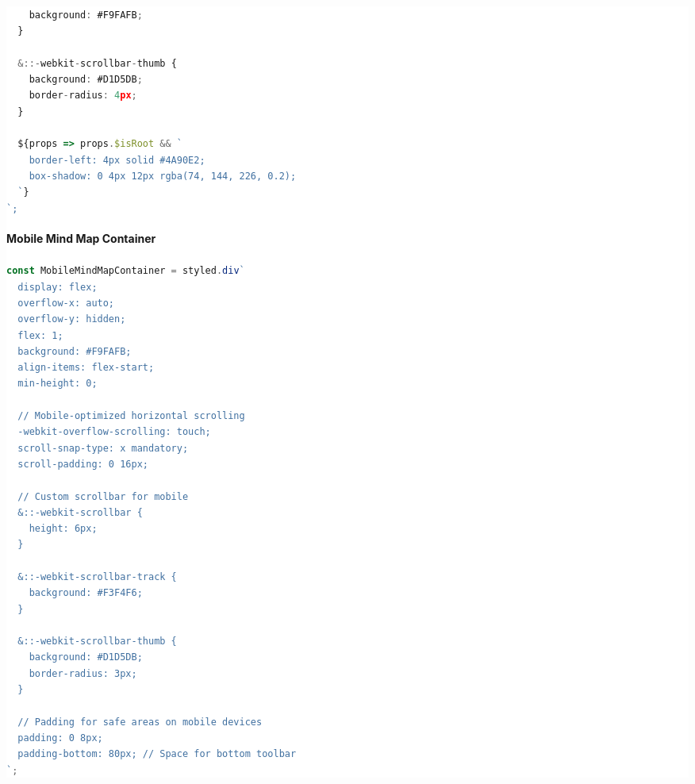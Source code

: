 ```typescript
    background: #F9FAFB;
  }
  
  &::-webkit-scrollbar-thumb {
    background: #D1D5DB;
    border-radius: 4px;
  }
  
  ${props => props.$isRoot && `
    border-left: 4px solid #4A90E2;
    box-shadow: 0 4px 12px rgba(74, 144, 226, 0.2);
  `}
`;
```

#### Mobile Mind Map Container
```typescript
const MobileMindMapContainer = styled.div`
  display: flex;
  overflow-x: auto;
  overflow-y: hidden;
  flex: 1;
  background: #F9FAFB;
  align-items: flex-start;
  min-height: 0;
  
  // Mobile-optimized horizontal scrolling
  -webkit-overflow-scrolling: touch;
  scroll-snap-type: x mandatory;
  scroll-padding: 0 16px;
  
  // Custom scrollbar for mobile
  &::-webkit-scrollbar {
    height: 6px;
  }
  
  &::-webkit-scrollbar-track {
    background: #F3F4F6;
  }
  
  &::-webkit-scrollbar-thumb {
    background: #D1D5DB;
    border-radius: 3px;
  }
  
  // Padding for safe areas on mobile devices
  padding: 0 8px;
  padding-bottom: 80px; // Space for bottom toolbar
`;
```
